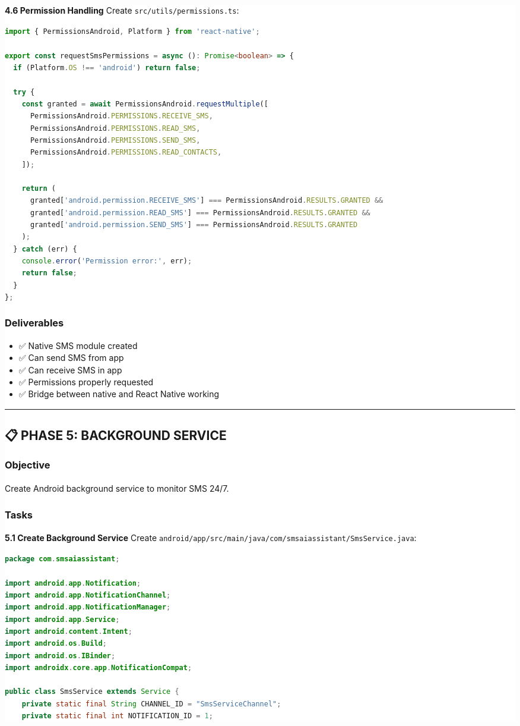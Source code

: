 
**4.6 Permission Handling**
Create `src/utils/permissions.ts`:

```typescript
import { PermissionsAndroid, Platform } from 'react-native';

export const requestSmsPermissions = async (): Promise<boolean> => {
  if (Platform.OS !== 'android') return false;

  try {
    const granted = await PermissionsAndroid.requestMultiple([
      PermissionsAndroid.PERMISSIONS.RECEIVE_SMS,
      PermissionsAndroid.PERMISSIONS.READ_SMS,
      PermissionsAndroid.PERMISSIONS.SEND_SMS,
      PermissionsAndroid.PERMISSIONS.READ_CONTACTS,
    ]);

    return (
      granted['android.permission.RECEIVE_SMS'] === PermissionsAndroid.RESULTS.GRANTED &&
      granted['android.permission.READ_SMS'] === PermissionsAndroid.RESULTS.GRANTED &&
      granted['android.permission.SEND_SMS'] === PermissionsAndroid.RESULTS.GRANTED
    );
  } catch (err) {
    console.error('Permission error:', err);
    return false;
  }
};
```

### Deliverables
- ✅ Native SMS module created
- ✅ Can send SMS from app
- ✅ Can receive SMS in app
- ✅ Permissions properly requested
- ✅ Bridge between native and React Native working

---

## 📋 PHASE 5: BACKGROUND SERVICE

### Objective
Create Android background service to monitor SMS 24/7.

### Tasks

**5.1 Create Background Service**
Create `android/app/src/main/java/com/smsaiassistant/SmsService.java`:

```java
package com.smsaiassistant;

import android.app.Notification;
import android.app.NotificationChannel;
import android.app.NotificationManager;
import android.app.Service;
import android.content.Intent;
import android.os.Build;
import android.os.IBinder;
import androidx.core.app.NotificationCompat;

public class SmsService extends Service {
    private static final String CHANNEL_ID = "SmsServiceChannel";
    private static final int NOTIFICATION_ID = 1;

```